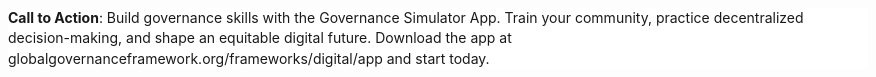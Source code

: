 
**Call to Action**: Build governance skills with the Governance Simulator App. Train your community, practice decentralized decision-making, and shape an equitable digital future. Download the app at globalgovernanceframework.org/frameworks/digital/app and start today.
